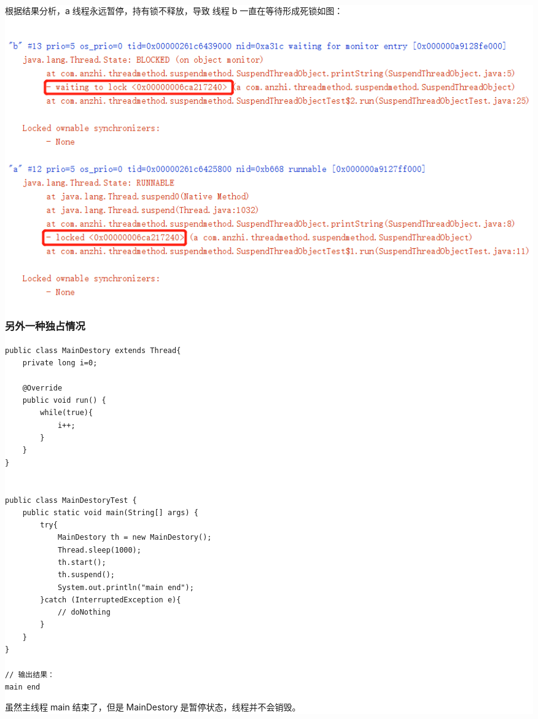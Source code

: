```
```

根据结果分析，a 线程永远暂停，持有锁不释放，导致 线程 b 一直在等待形成死锁如图：

![2.线程死锁.png](../图片/2.线程死锁.png)


### 另外一种独占情况

```
public class MainDestory extends Thread{
    private long i=0;

    @Override
    public void run() {
        while(true){
            i++;
        }
    }
}


public class MainDestoryTest {
    public static void main(String[] args) {
        try{
            MainDestory th = new MainDestory();
            Thread.sleep(1000);
            th.start();
            th.suspend();
            System.out.println("main end");
        }catch (InterruptedException e){
            // doNothing
        }
    }
}

// 输出结果：
main end
```
虽然主线程 main 结束了，但是 MainDestory 是暂停状态，线程并不会销毁。
